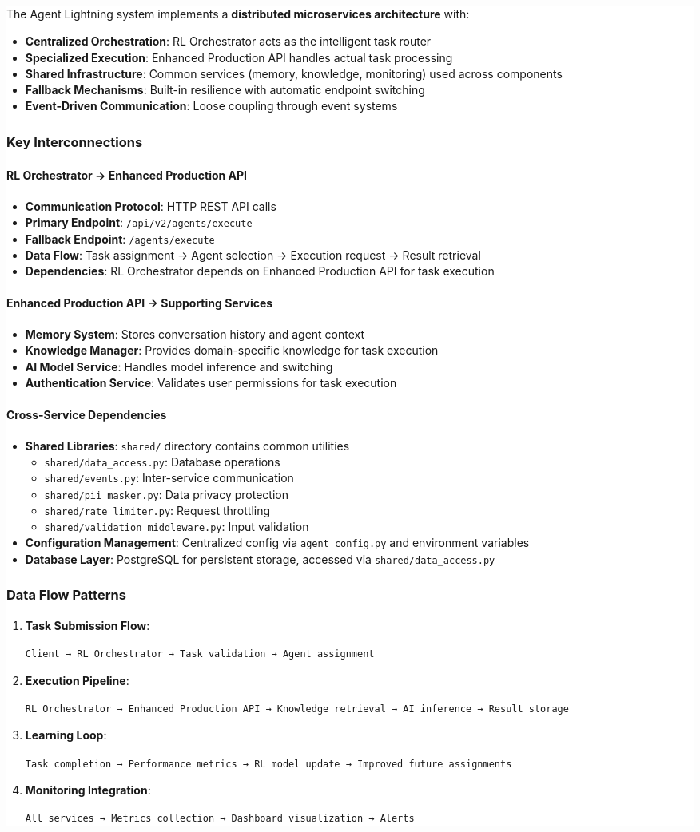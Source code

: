 The Agent Lightning system implements a **distributed microservices architecture** with:

- **Centralized Orchestration**: RL Orchestrator acts as the intelligent task router
- **Specialized Execution**: Enhanced Production API handles actual task processing
- **Shared Infrastructure**: Common services (memory, knowledge, monitoring) used across components
- **Fallback Mechanisms**: Built-in resilience with automatic endpoint switching
- **Event-Driven Communication**: Loose coupling through event systems

### Key Interconnections

#### RL Orchestrator → Enhanced Production API
- **Communication Protocol**: HTTP REST API calls
- **Primary Endpoint**: `/api/v2/agents/execute`
- **Fallback Endpoint**: `/agents/execute`
- **Data Flow**: Task assignment → Agent selection → Execution request → Result retrieval
- **Dependencies**: RL Orchestrator depends on Enhanced Production API for task execution

#### Enhanced Production API → Supporting Services
- **Memory System**: Stores conversation history and agent context
- **Knowledge Manager**: Provides domain-specific knowledge for task execution
- **AI Model Service**: Handles model inference and switching
- **Authentication Service**: Validates user permissions for task execution

#### Cross-Service Dependencies
- **Shared Libraries**: `shared/` directory contains common utilities
  - `shared/data_access.py`: Database operations
  - `shared/events.py`: Inter-service communication
  - `shared/pii_masker.py`: Data privacy protection
  - `shared/rate_limiter.py`: Request throttling
  - `shared/validation_middleware.py`: Input validation
- **Configuration Management**: Centralized config via `agent_config.py` and environment variables
- **Database Layer**: PostgreSQL for persistent storage, accessed via `shared/data_access.py`

### Data Flow Patterns

1. **Task Submission Flow**:
   ```
   Client → RL Orchestrator → Task validation → Agent assignment
   ```

2. **Execution Pipeline**:
   ```
   RL Orchestrator → Enhanced Production API → Knowledge retrieval → AI inference → Result storage
   ```

3. **Learning Loop**:
   ```
   Task completion → Performance metrics → RL model update → Improved future assignments
   ```

4. **Monitoring Integration**:
   ```
   All services → Metrics collection → Dashboard visualization → Alerts
   ```
